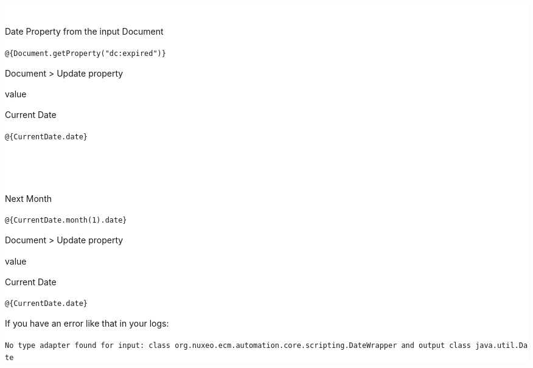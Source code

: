 </td><td colspan="1">

&nbsp;

</td><td colspan="1">

Date Property from the input Document

</td><td colspan="1">

`@{Document.getProperty("dc:expired")}`

</td></tr><tr><td colspan="1">

Document > Update property

</td><td colspan="1">

value

</td><td colspan="1">

Current Date

</td><td colspan="1">

`@{CurrentDate.date}`

</td></tr><tr><td colspan="1">

&nbsp;

</td><td colspan="1">

&nbsp;

</td><td colspan="1">

Next Month

</td><td colspan="1">

`@{CurrentDate.month(1).date}`

</td></tr><tr><td colspan="1">

Document > Update property

</td><td colspan="1">

value

</td><td colspan="1">

Current Date

</td><td colspan="1">

`@{CurrentDate.date}`

</td></tr></tbody></table></div>

If you have an error like that in your logs:

```
No type adapter found for input: class org.nuxeo.ecm.automation.core.scripting.DateWrapper and output class java.util.Date

```
